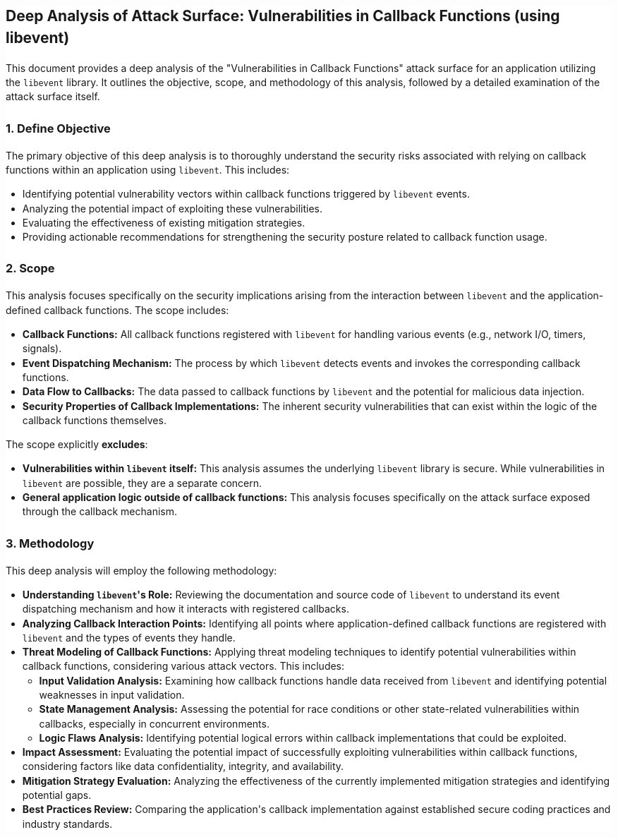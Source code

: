 ## Deep Analysis of Attack Surface: Vulnerabilities in Callback Functions (using libevent)

This document provides a deep analysis of the "Vulnerabilities in Callback Functions" attack surface for an application utilizing the `libevent` library. It outlines the objective, scope, and methodology of this analysis, followed by a detailed examination of the attack surface itself.

### 1. Define Objective

The primary objective of this deep analysis is to thoroughly understand the security risks associated with relying on callback functions within an application using `libevent`. This includes:

*   Identifying potential vulnerability vectors within callback functions triggered by `libevent` events.
*   Analyzing the potential impact of exploiting these vulnerabilities.
*   Evaluating the effectiveness of existing mitigation strategies.
*   Providing actionable recommendations for strengthening the security posture related to callback function usage.

### 2. Scope

This analysis focuses specifically on the security implications arising from the interaction between `libevent` and the application-defined callback functions. The scope includes:

*   **Callback Functions:**  All callback functions registered with `libevent` for handling various events (e.g., network I/O, timers, signals).
*   **Event Dispatching Mechanism:** The process by which `libevent` detects events and invokes the corresponding callback functions.
*   **Data Flow to Callbacks:** The data passed to callback functions by `libevent` and the potential for malicious data injection.
*   **Security Properties of Callback Implementations:** The inherent security vulnerabilities that can exist within the logic of the callback functions themselves.

The scope explicitly **excludes**:

*   **Vulnerabilities within `libevent` itself:** This analysis assumes the underlying `libevent` library is secure. While vulnerabilities in `libevent` are possible, they are a separate concern.
*   **General application logic outside of callback functions:**  This analysis focuses specifically on the attack surface exposed through the callback mechanism.

### 3. Methodology

This deep analysis will employ the following methodology:

*   **Understanding `libevent`'s Role:**  Reviewing the documentation and source code of `libevent` to understand its event dispatching mechanism and how it interacts with registered callbacks.
*   **Analyzing Callback Interaction Points:** Identifying all points where application-defined callback functions are registered with `libevent` and the types of events they handle.
*   **Threat Modeling of Callback Functions:**  Applying threat modeling techniques to identify potential vulnerabilities within callback functions, considering various attack vectors. This includes:
    *   **Input Validation Analysis:** Examining how callback functions handle data received from `libevent` and identifying potential weaknesses in input validation.
    *   **State Management Analysis:** Assessing the potential for race conditions or other state-related vulnerabilities within callbacks, especially in concurrent environments.
    *   **Logic Flaws Analysis:** Identifying potential logical errors within callback implementations that could be exploited.
*   **Impact Assessment:** Evaluating the potential impact of successfully exploiting vulnerabilities within callback functions, considering factors like data confidentiality, integrity, and availability.
*   **Mitigation Strategy Evaluation:**  Analyzing the effectiveness of the currently implemented mitigation strategies and identifying potential gaps.
*   **Best Practices Review:**  Comparing the application's callback implementation against established secure coding practices and industry standards.
